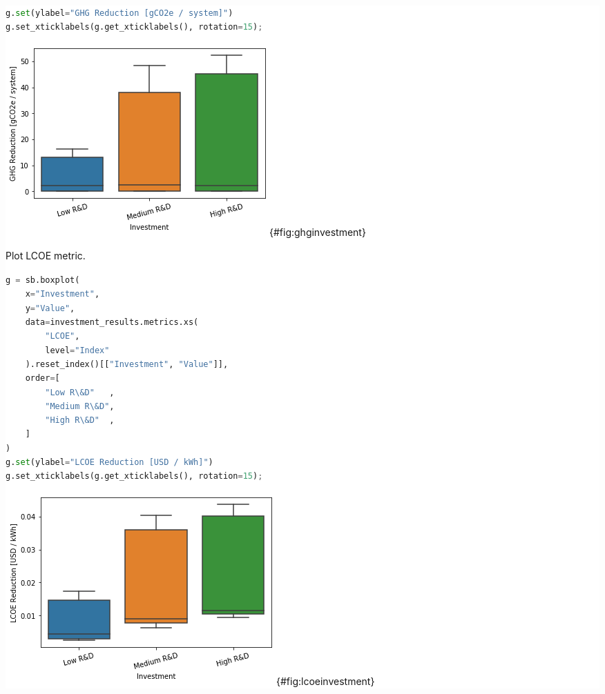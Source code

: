 ```python
g.set(ylabel="GHG Reduction [gCO2e / system]")
g.set_xticklabels(g.get_xticklabels(), rotation=15);
```

![GHG metrics for investments.](img/output_51_0.png){#fig:ghginvestment}

Plot LCOE metric.

```python
g = sb.boxplot(
    x="Investment",
    y="Value",
    data=investment_results.metrics.xs(
        "LCOE",
        level="Index"
    ).reset_index()[["Investment", "Value"]],
    order=[
        "Low R\&D"   ,
        "Medium R\&D",
        "High R\&D"  ,
    ]
)
g.set(ylabel="LCOE Reduction [USD / kWh]")
g.set_xticklabels(g.get_xticklabels(), rotation=15);
```

![LCOE metrics for investments.](img/output_53_0.png){#fig:lcoeinvestment}
